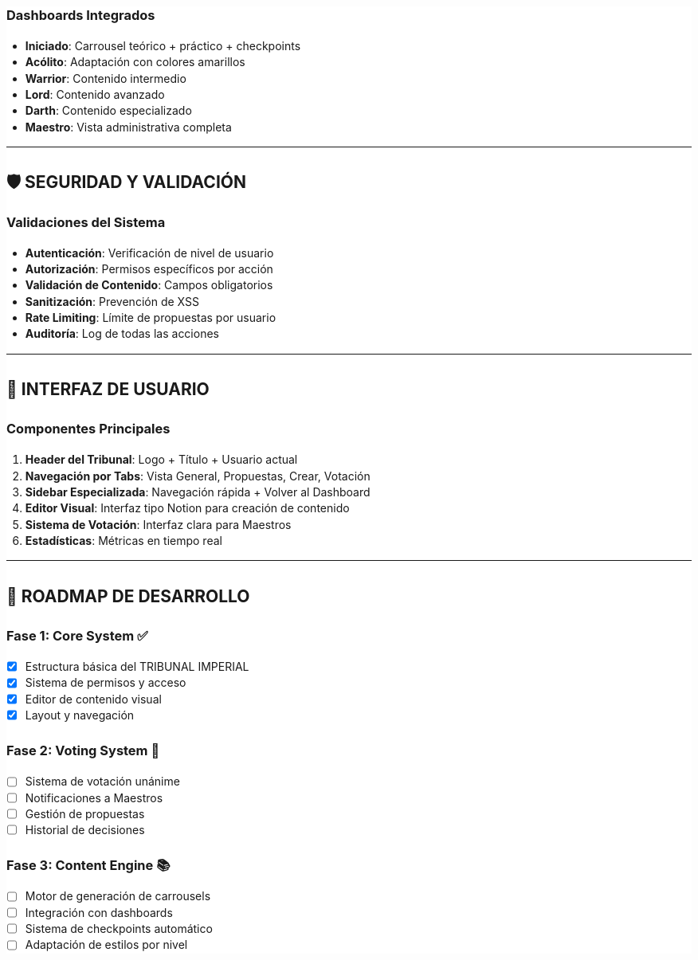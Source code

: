 ### **Dashboards Integrados**
- **Iniciado**: Carrousel teórico + práctico + checkpoints
- **Acólito**: Adaptación con colores amarillos
- **Warrior**: Contenido intermedio
- **Lord**: Contenido avanzado
- **Darth**: Contenido especializado
- **Maestro**: Vista administrativa completa

---

## 🛡️ **SEGURIDAD Y VALIDACIÓN**

### **Validaciones del Sistema**
- **Autenticación**: Verificación de nivel de usuario
- **Autorización**: Permisos específicos por acción
- **Validación de Contenido**: Campos obligatorios
- **Sanitización**: Prevención de XSS
- **Rate Limiting**: Límite de propuestas por usuario
- **Auditoría**: Log de todas las acciones

---

## 📱 **INTERFAZ DE USUARIO**

### **Componentes Principales**
1. **Header del Tribunal**: Logo + Título + Usuario actual
2. **Navegación por Tabs**: Vista General, Propuestas, Crear, Votación
3. **Sidebar Especializada**: Navegación rápida + Volver al Dashboard
4. **Editor Visual**: Interfaz tipo Notion para creación de contenido
5. **Sistema de Votación**: Interfaz clara para Maestros
6. **Estadísticas**: Métricas en tiempo real

---

## 🚀 **ROADMAP DE DESARROLLO**

### **Fase 1: Core System ✅**
- [x] Estructura básica del TRIBUNAL IMPERIAL
- [x] Sistema de permisos y acceso
- [x] Editor de contenido visual
- [x] Layout y navegación

### **Fase 2: Voting System 🔄**
- [ ] Sistema de votación unánime
- [ ] Notificaciones a Maestros
- [ ] Gestión de propuestas
- [ ] Historial de decisiones

### **Fase 3: Content Engine 📚**
- [ ] Motor de generación de carrousels
- [ ] Integración con dashboards
- [ ] Sistema de checkpoints automático
- [ ] Adaptación de estilos por nivel
